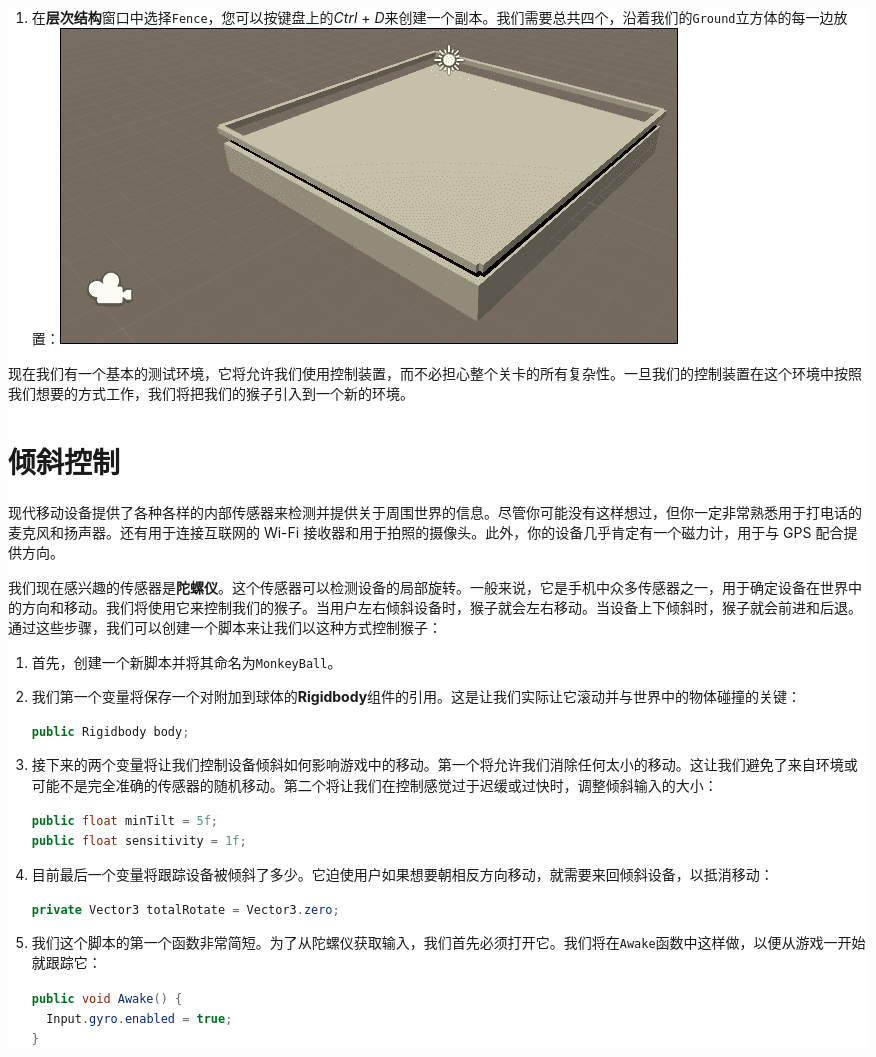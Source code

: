 1.  在**层次结构**窗口中选择`Fence`，您可以按键盘上的*Ctrl* + *D*来创建一个副本。我们需要总共四个，沿着我们的`Ground`立方体的每一边放置：![一个基本的环境](img/4691OT_06_01.jpg)

现在我们有一个基本的测试环境，它将允许我们使用控制装置，而不必担心整个关卡的所有复杂性。一旦我们的控制装置在这个环境中按照我们想要的方式工作，我们将把我们的猴子引入到一个新的环境。

# 倾斜控制

现代移动设备提供了各种各样的内部传感器来检测并提供关于周围世界的信息。尽管你可能没有这样想过，但你一定非常熟悉用于打电话的麦克风和扬声器。还有用于连接互联网的 Wi-Fi 接收器和用于拍照的摄像头。此外，你的设备几乎肯定有一个磁力计，用于与 GPS 配合提供方向。

我们现在感兴趣的传感器是**陀螺仪**。这个传感器可以检测设备的局部旋转。一般来说，它是手机中众多传感器之一，用于确定设备在世界中的方向和移动。我们将使用它来控制我们的猴子。当用户左右倾斜设备时，猴子就会左右移动。当设备上下倾斜时，猴子就会前进和后退。通过这些步骤，我们可以创建一个脚本来让我们以这种方式控制猴子：

1.  首先，创建一个新脚本并将其命名为`MonkeyBall`。

1.  我们第一个变量将保存一个对附加到球体的**Rigidbody**组件的引用。这是让我们实际让它滚动并与世界中的物体碰撞的关键：

    ```java
    public Rigidbody body;
    ```

1.  接下来的两个变量将让我们控制设备倾斜如何影响游戏中的移动。第一个将允许我们消除任何太小的移动。这让我们避免了来自环境或可能不是完全准确的传感器的随机移动。第二个将让我们在控制感觉过于迟缓或过快时，调整倾斜输入的大小：

    ```java
    public float minTilt = 5f;
    public float sensitivity = 1f;
    ```

1.  目前最后一个变量将跟踪设备被倾斜了多少。它迫使用户如果想要朝相反方向移动，就需要来回倾斜设备，以抵消移动：

    ```java
    private Vector3 totalRotate = Vector3.zero;
    ```

1.  我们这个脚本的第一个函数非常简短。为了从陀螺仪获取输入，我们首先必须打开它。我们将在`Awake`函数中这样做，以便从游戏一开始就跟踪它：

    ```java
    public void Awake() {
      Input.gyro.enabled = true;
    }
    ```
